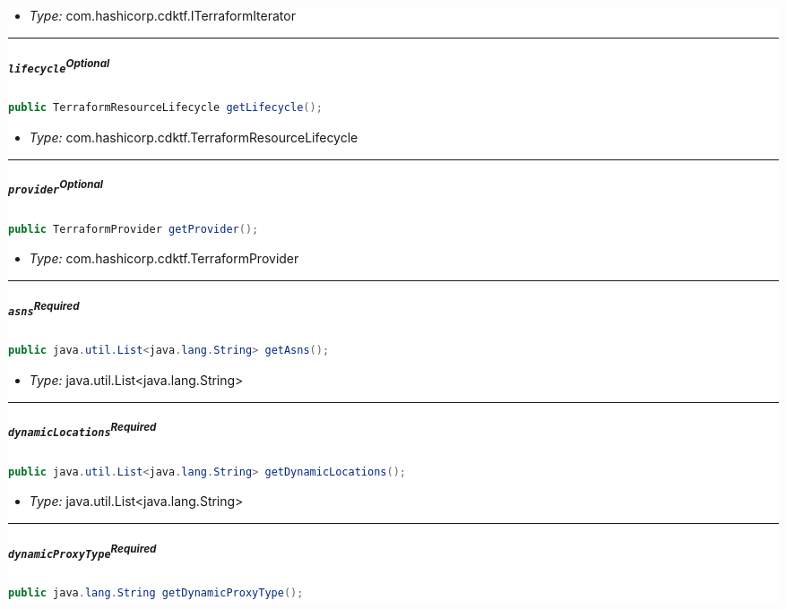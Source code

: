 - *Type:* com.hashicorp.cdktf.ITerraformIterator

---

##### `lifecycle`<sup>Optional</sup> <a name="lifecycle" id="@cdktf/provider-okta.dataOktaNetworkZone.DataOktaNetworkZone.property.lifecycle"></a>

```java
public TerraformResourceLifecycle getLifecycle();
```

- *Type:* com.hashicorp.cdktf.TerraformResourceLifecycle

---

##### `provider`<sup>Optional</sup> <a name="provider" id="@cdktf/provider-okta.dataOktaNetworkZone.DataOktaNetworkZone.property.provider"></a>

```java
public TerraformProvider getProvider();
```

- *Type:* com.hashicorp.cdktf.TerraformProvider

---

##### `asns`<sup>Required</sup> <a name="asns" id="@cdktf/provider-okta.dataOktaNetworkZone.DataOktaNetworkZone.property.asns"></a>

```java
public java.util.List<java.lang.String> getAsns();
```

- *Type:* java.util.List<java.lang.String>

---

##### `dynamicLocations`<sup>Required</sup> <a name="dynamicLocations" id="@cdktf/provider-okta.dataOktaNetworkZone.DataOktaNetworkZone.property.dynamicLocations"></a>

```java
public java.util.List<java.lang.String> getDynamicLocations();
```

- *Type:* java.util.List<java.lang.String>

---

##### `dynamicProxyType`<sup>Required</sup> <a name="dynamicProxyType" id="@cdktf/provider-okta.dataOktaNetworkZone.DataOktaNetworkZone.property.dynamicProxyType"></a>

```java
public java.lang.String getDynamicProxyType();
```
